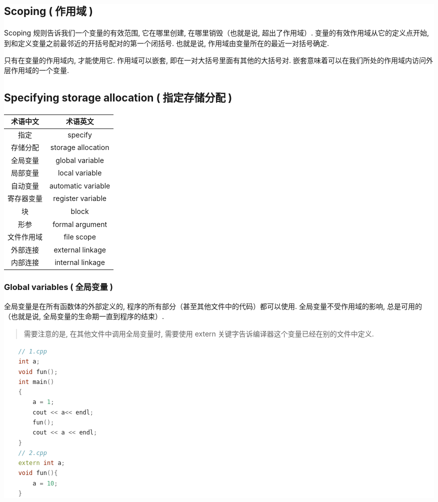 ## Scoping ( 作用域 )

Scoping 规则告诉我们一个变量的有效范围, 它在哪里创建, 在哪里销毁（也就是说, 超出了作用域）. 变量的有效作用域从它的定义点开始, 到和定义变量之前最邻近的开括号配对的第一个闭括号. 也就是说, 作用域由变量所在的最近一对括号确定. 

只有在变量的作用域内, 才能使用它. 作用域可以嵌套, 即在一对大括号里面有其他的大括号对. 嵌套意味着可以在我们所处的作用域内访问外层作用域的一个变量. 

## Specifying storage allocation ( 指定存储分配 )

| 术语中文 | 术语英文 |
|:---:|:---:|
| 指定 | specify |
| 存储分配 | storage allocation |
| 全局变量 | global variable |
| 局部变量 | local variable |
| 自动变量 | automatic variable |
| 寄存器变量 | register variable |
| 块 | block |
| 形参 | formal argument |
| 文件作用域 | file scope |
| 外部连接 | external linkage |
| 内部连接 | internal linkage |


### **Global variables ( 全局变量 )**

全局变量是在所有函数体的外部定义的, 程序的所有部分（甚至其他文件中的代码）都可以使用. 全局变量不受作用域的影响, 总是可用的（也就是说, 全局变量的生命期一直到程序的结束）. 

> 需要注意的是, 在其他文件中调用全局变量时, 需要使用 extern 关键字告诉编译器这个变量已经在别的文件中定义. 

```cpp
    // 1.cpp
    int a;
    void fun();
    int main()
    {
        a = 1;
        cout << a<< endl;
        fun();
        cout << a << endl;
    }
    // 2.cpp
    extern int a;
    void fun(){
        a = 10;
    }
```
